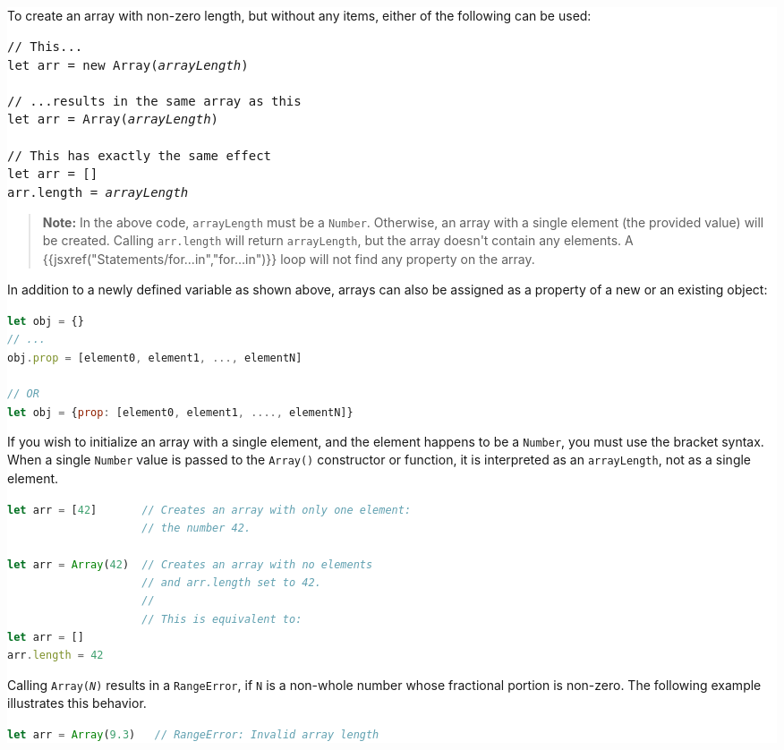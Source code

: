 To create an array with non-zero length, but without any items, either of the
following can be used:

<pre class="brush: js">
// This...
let arr = new Array(<var>arrayLength</var>)

// ...results in the same array as this
let arr = Array(<var>arrayLength</var>)

// This has exactly the same effect
let arr = []
arr.length = <var>arrayLength</var>
</pre>

> **Note:** In the above code, `arrayLength` must be a `Number`. Otherwise, an
> array with a single element (the provided value) will be created. Calling
> `arr.length` will return `arrayLength`, but the array doesn't contain any
> elements. A {{jsxref("Statements/for...in","for...in")}} loop
> will not find any property on the array.

In addition to a newly defined variable as shown above, arrays can also be
assigned as a property of a new or an existing object:

```js
let obj = {}
// ...
obj.prop = [element0, element1, ..., elementN]

// OR
let obj = {prop: [element0, element1, ...., elementN]}
```

If you wish to initialize an array with a single element, and the element
happens to be a `Number`, you must use the bracket syntax. When a single
`Number` value is passed to the `Array()` constructor or function, it is
interpreted as an `arrayLength`, not as a single element.

```js
let arr = [42]       // Creates an array with only one element:
                     // the number 42.

let arr = Array(42)  // Creates an array with no elements
                     // and arr.length set to 42.
                     //
                     // This is equivalent to:
let arr = []
arr.length = 42
```

Calling <code>Array(<var>N</var>)</code> results in a `RangeError`, if `N` is a
non-whole number whose fractional portion is non-zero. The following example
illustrates this behavior.

```js
let arr = Array(9.3)   // RangeError: Invalid array length
```
